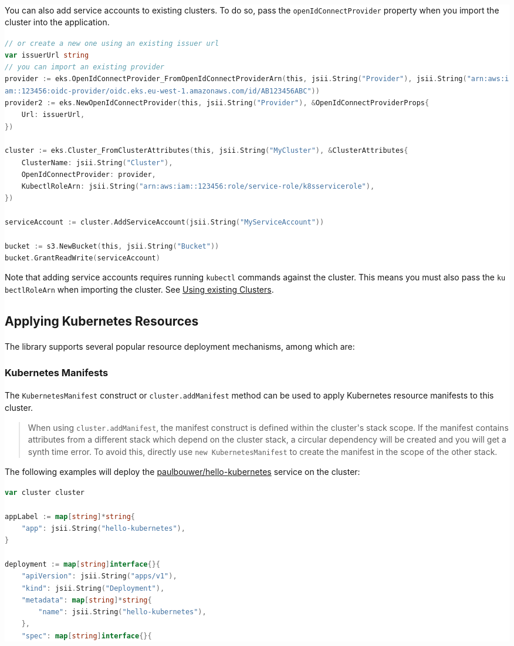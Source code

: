 You can also add service accounts to existing clusters.
To do so, pass the `openIdConnectProvider` property when you import the cluster into the application.

```go
// or create a new one using an existing issuer url
var issuerUrl string
// you can import an existing provider
provider := eks.OpenIdConnectProvider_FromOpenIdConnectProviderArn(this, jsii.String("Provider"), jsii.String("arn:aws:iam::123456:oidc-provider/oidc.eks.eu-west-1.amazonaws.com/id/AB123456ABC"))
provider2 := eks.NewOpenIdConnectProvider(this, jsii.String("Provider"), &OpenIdConnectProviderProps{
	Url: issuerUrl,
})

cluster := eks.Cluster_FromClusterAttributes(this, jsii.String("MyCluster"), &ClusterAttributes{
	ClusterName: jsii.String("Cluster"),
	OpenIdConnectProvider: provider,
	KubectlRoleArn: jsii.String("arn:aws:iam::123456:role/service-role/k8sservicerole"),
})

serviceAccount := cluster.AddServiceAccount(jsii.String("MyServiceAccount"))

bucket := s3.NewBucket(this, jsii.String("Bucket"))
bucket.GrantReadWrite(serviceAccount)
```

Note that adding service accounts requires running `kubectl` commands against the cluster.
This means you must also pass the `kubectlRoleArn` when importing the cluster.
See [Using existing Clusters](https://github.com/aws/aws-cdk/tree/main/packages/aws-cdk-lib/aws-eks#using-existing-clusters).

## Applying Kubernetes Resources

The library supports several popular resource deployment mechanisms, among which are:

### Kubernetes Manifests

The `KubernetesManifest` construct or `cluster.addManifest` method can be used
to apply Kubernetes resource manifests to this cluster.

> When using `cluster.addManifest`, the manifest construct is defined within the cluster's stack scope. If the manifest contains
> attributes from a different stack which depend on the cluster stack, a circular dependency will be created and you will get a synth time error.
> To avoid this, directly use `new KubernetesManifest` to create the manifest in the scope of the other stack.

The following examples will deploy the [paulbouwer/hello-kubernetes](https://github.com/paulbouwer/hello-kubernetes)
service on the cluster:

```go
var cluster cluster

appLabel := map[string]*string{
	"app": jsii.String("hello-kubernetes"),
}

deployment := map[string]interface{}{
	"apiVersion": jsii.String("apps/v1"),
	"kind": jsii.String("Deployment"),
	"metadata": map[string]*string{
		"name": jsii.String("hello-kubernetes"),
	},
	"spec": map[string]interface{}{
```
